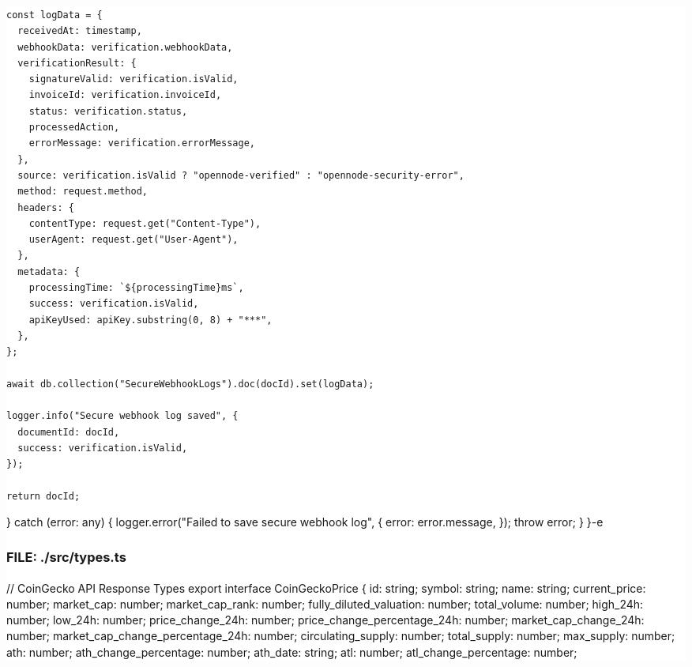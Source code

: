 
    const logData = {
      receivedAt: timestamp,
      webhookData: verification.webhookData,
      verificationResult: {
        signatureValid: verification.isValid,
        invoiceId: verification.invoiceId,
        status: verification.status,
        processedAction,
        errorMessage: verification.errorMessage,
      },
      source: verification.isValid ? "opennode-verified" : "opennode-security-error",
      method: request.method,
      headers: {
        contentType: request.get("Content-Type"),
        userAgent: request.get("User-Agent"),
      },
      metadata: {
        processingTime: `${processingTime}ms`,
        success: verification.isValid,
        apiKeyUsed: apiKey.substring(0, 8) + "***",
      },
    };

    await db.collection("SecureWebhookLogs").doc(docId).set(logData);

    logger.info("Secure webhook log saved", {
      documentId: docId,
      success: verification.isValid,
    });

    return docId;
  } catch (error: any) {
    logger.error("Failed to save secure webhook log", {
      error: error.message,
    });
    throw error;
  }
}-e 
### FILE: ./src/types.ts

// CoinGecko API Response Types
export interface CoinGeckoPrice {
  id: string;
  symbol: string;
  name: string;
  current_price: number;
  market_cap: number;
  market_cap_rank: number;
  fully_diluted_valuation: number;
  total_volume: number;
  high_24h: number;
  low_24h: number;
  price_change_24h: number;
  price_change_percentage_24h: number;
  market_cap_change_24h: number;
  market_cap_change_percentage_24h: number;
  circulating_supply: number;
  total_supply: number;
  max_supply: number;
  ath: number;
  ath_change_percentage: number;
  ath_date: string;
  atl: number;
  atl_change_percentage: number;